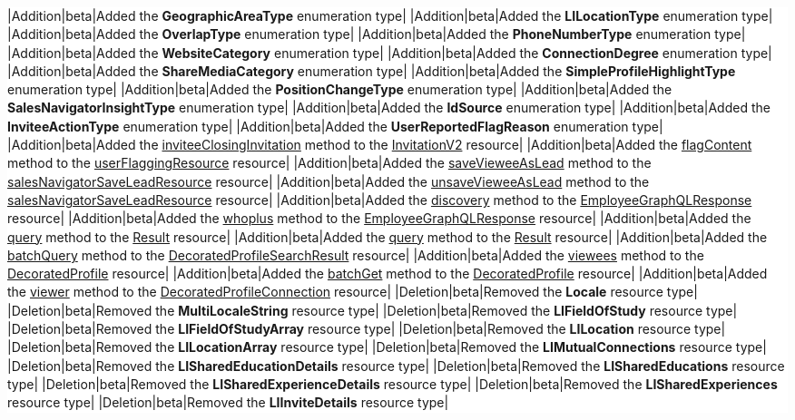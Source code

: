 |Addition|beta|Added the **GeographicAreaType** enumeration type|
|Addition|beta|Added the **LILocationType** enumeration type|
|Addition|beta|Added the **OverlapType** enumeration type|
|Addition|beta|Added the **PhoneNumberType** enumeration type|
|Addition|beta|Added the **WebsiteCategory** enumeration type|
|Addition|beta|Added the **ConnectionDegree** enumeration type|
|Addition|beta|Added the **ShareMediaCategory** enumeration type|
|Addition|beta|Added the **SimpleProfileHighlightType** enumeration type|
|Addition|beta|Added the **PositionChangeType** enumeration type|
|Addition|beta|Added the **SalesNavigatorInsightType** enumeration type|
|Addition|beta|Added the **IdSource** enumeration type|
|Addition|beta|Added the **InviteeActionType** enumeration type|
|Addition|beta|Added the **UserReportedFlagReason** enumeration type|
|Addition|beta|Added the [inviteeClosingInvitation](/graph/api/InvitationV2-inviteeClosingInvitation?view=graph-rest-beta) method to the [InvitationV2](/graph/api/resources/InvitationV2?view=graph-rest-beta) resource|
|Addition|beta|Added the [flagContent](/graph/api/userFlaggingResource-flagContent?view=graph-rest-beta) method to the [userFlaggingResource](/graph/api/resources/userFlaggingResource?view=graph-rest-beta) resource|
|Addition|beta|Added the [saveVieweeAsLead](/graph/api/salesNavigatorSaveLeadResource-saveVieweeAsLead?view=graph-rest-beta) method to the [salesNavigatorSaveLeadResource](/graph/api/resources/salesNavigatorSaveLeadResource?view=graph-rest-beta) resource|
|Addition|beta|Added the [unsaveVieweeAsLead](/graph/api/salesNavigatorSaveLeadResource-unsaveVieweeAsLead?view=graph-rest-beta) method to the [salesNavigatorSaveLeadResource](/graph/api/resources/salesNavigatorSaveLeadResource?view=graph-rest-beta) resource|
|Addition|beta|Added the [discovery](/graph/api/EmployeeGraphQLResponse-discovery?view=graph-rest-beta) method to the [EmployeeGraphQLResponse](/graph/api/resources/EmployeeGraphQLResponse?view=graph-rest-beta) resource|
|Addition|beta|Added the [whoplus](/graph/api/EmployeeGraphQLResponse-whoplus?view=graph-rest-beta) method to the [EmployeeGraphQLResponse](/graph/api/resources/EmployeeGraphQLResponse?view=graph-rest-beta) resource|
|Addition|beta|Added the [query](/graph/api/Result-query?view=graph-rest-beta) method to the [Result](/graph/api/resources/Result?view=graph-rest-beta) resource|
|Addition|beta|Added the [query](/graph/api/Result-query?view=graph-rest-beta) method to the [Result](/graph/api/resources/Result?view=graph-rest-beta) resource|
|Addition|beta|Added the [batchQuery](/graph/api/DecoratedProfileSearchResult-batchQuery?view=graph-rest-beta) method to the [DecoratedProfileSearchResult](/graph/api/resources/DecoratedProfileSearchResult?view=graph-rest-beta) resource|
|Addition|beta|Added the [viewees](/graph/api/DecoratedProfile-viewees?view=graph-rest-beta) method to the [DecoratedProfile](/graph/api/resources/DecoratedProfile?view=graph-rest-beta) resource|
|Addition|beta|Added the [batchGet](/graph/api/DecoratedProfile-batchGet?view=graph-rest-beta) method to the [DecoratedProfile](/graph/api/resources/DecoratedProfile?view=graph-rest-beta) resource|
|Addition|beta|Added the [viewer](/graph/api/DecoratedProfileConnection-viewer?view=graph-rest-beta) method to the [DecoratedProfileConnection](/graph/api/resources/DecoratedProfileConnection?view=graph-rest-beta) resource|
|Deletion|beta|Removed the **Locale** resource type|
|Deletion|beta|Removed the **MultiLocaleString** resource type|
|Deletion|beta|Removed the **LIFieldOfStudy** resource type|
|Deletion|beta|Removed the **LIFieldOfStudyArray** resource type|
|Deletion|beta|Removed the **LILocation** resource type|
|Deletion|beta|Removed the **LILocationArray** resource type|
|Deletion|beta|Removed the **LIMutualConnections** resource type|
|Deletion|beta|Removed the **LISharedEducationDetails** resource type|
|Deletion|beta|Removed the **LISharedEducations** resource type|
|Deletion|beta|Removed the **LISharedExperienceDetails** resource type|
|Deletion|beta|Removed the **LISharedExperiences** resource type|
|Deletion|beta|Removed the **LIInviteDetails** resource type|